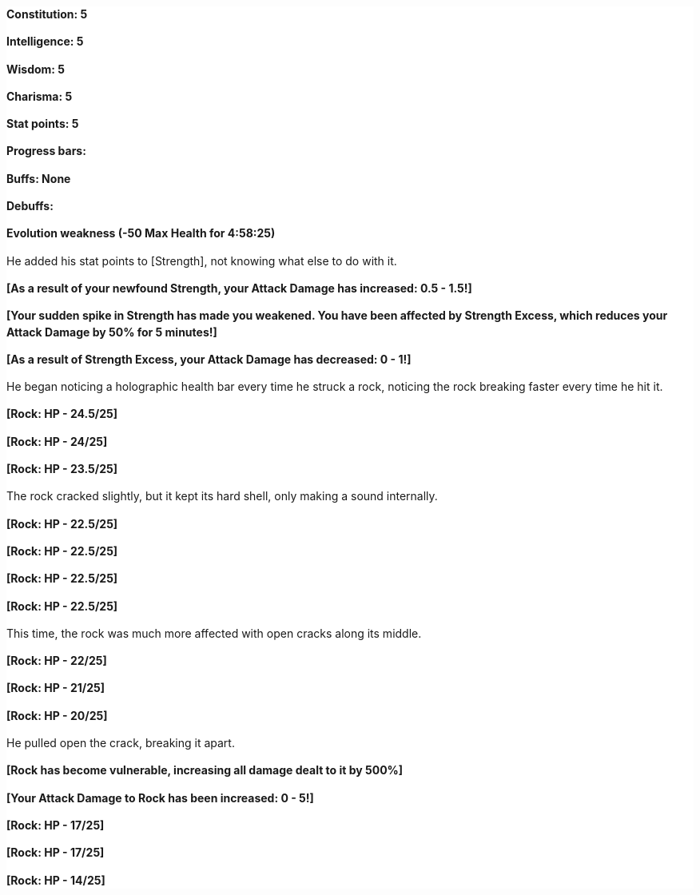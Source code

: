 **Constitution: 5**

**Intelligence: 5**

**Wisdom: 5**

**Charisma: 5**

**Stat points: 5**

**Progress bars:**

**Buffs: None**

**Debuffs:**

**Evolution weakness (-50 Max Health for 4:58:25)**

He added his stat points to [Strength], not knowing what else to do with it.

**[As a result of your newfound Strength, your Attack Damage has increased: 0.5 - 1.5!]**

**[Your sudden spike in Strength has made you weakened. You have been affected by Strength Excess, which reduces your Attack Damage by 50% for 5 minutes!]**

**[As a result of Strength Excess, your Attack Damage has decreased: 0 - 1!]**

He began noticing a holographic health bar every time he struck a rock, noticing the rock breaking faster every time he hit it.

**[Rock: HP - 24.5/25]**

**[Rock: HP - 24/25]**

**[Rock: HP - 23.5/25]**

The rock cracked slightly, but it kept its hard shell, only making a sound internally.

**[Rock: HP - 22.5/25]**

**[Rock: HP - 22.5/25]**

**[Rock: HP - 22.5/25]**

**[Rock: HP - 22.5/25]**

This time, the rock was much more affected with open cracks along its middle.

**[Rock: HP - 22/25]**

**[Rock: HP - 21/25]**

**[Rock: HP - 20/25]**

He pulled open the crack, breaking it apart.

**[Rock has become vulnerable, increasing all damage dealt to it by 500%]**

**[Your Attack Damage to Rock has been increased: 0 - 5!]**

**[Rock: HP - 17/25]**

**[Rock: HP - 17/25]**

**[Rock: HP - 14/25]**
